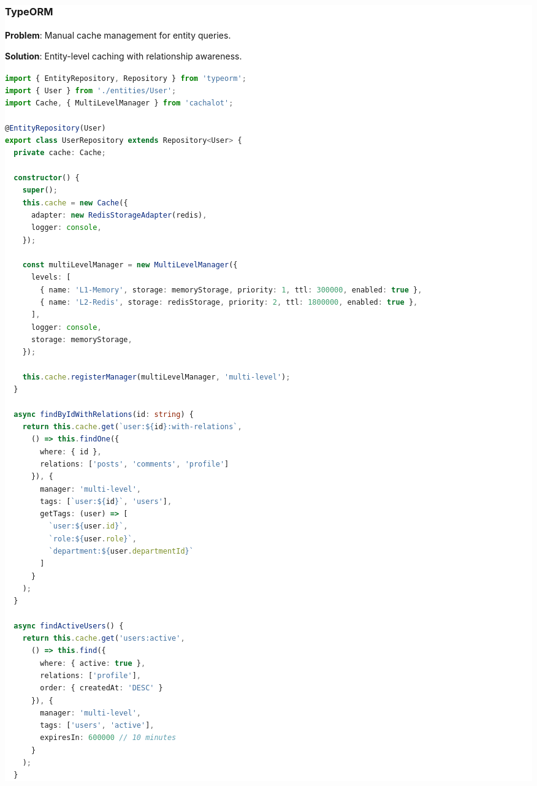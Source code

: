 ### TypeORM

**Problem**: Manual cache management for entity queries.

**Solution**: Entity-level caching with relationship awareness.

```typescript
import { EntityRepository, Repository } from 'typeorm';
import { User } from './entities/User';
import Cache, { MultiLevelManager } from 'cachalot';

@EntityRepository(User)
export class UserRepository extends Repository<User> {
  private cache: Cache;

  constructor() {
    super();
    this.cache = new Cache({
      adapter: new RedisStorageAdapter(redis),
      logger: console,
    });

    const multiLevelManager = new MultiLevelManager({
      levels: [
        { name: 'L1-Memory', storage: memoryStorage, priority: 1, ttl: 300000, enabled: true },
        { name: 'L2-Redis', storage: redisStorage, priority: 2, ttl: 1800000, enabled: true },
      ],
      logger: console,
      storage: memoryStorage,
    });

    this.cache.registerManager(multiLevelManager, 'multi-level');
  }

  async findByIdWithRelations(id: string) {
    return this.cache.get(`user:${id}:with-relations`, 
      () => this.findOne({
        where: { id },
        relations: ['posts', 'comments', 'profile']
      }), {
        manager: 'multi-level',
        tags: [`user:${id}`, 'users'],
        getTags: (user) => [
          `user:${user.id}`,
          `role:${user.role}`,
          `department:${user.departmentId}`
        ]
      }
    );
  }

  async findActiveUsers() {
    return this.cache.get('users:active', 
      () => this.find({
        where: { active: true },
        relations: ['profile'],
        order: { createdAt: 'DESC' }
      }), {
        manager: 'multi-level',
        tags: ['users', 'active'],
        expiresIn: 600000 // 10 minutes
      }
    );
  }
```